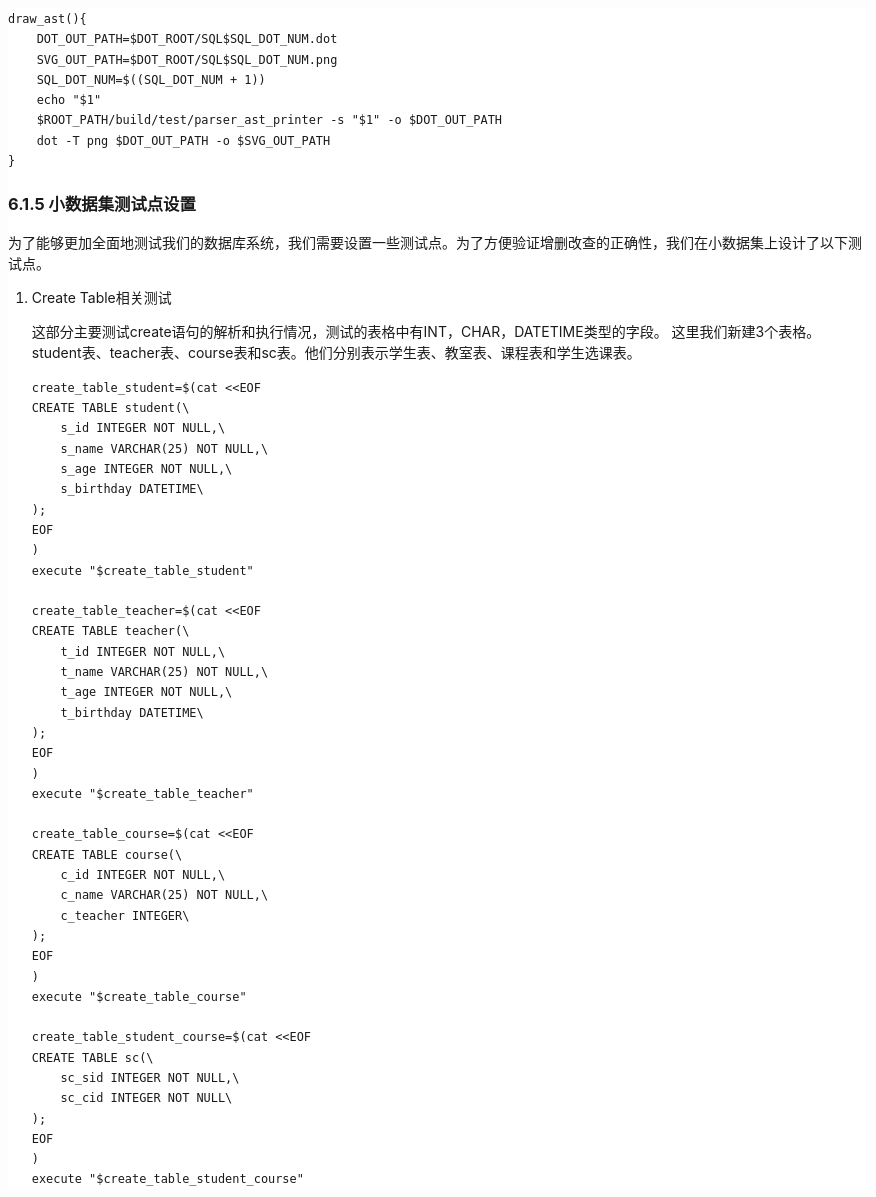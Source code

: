 ```shell
draw_ast(){
    DOT_OUT_PATH=$DOT_ROOT/SQL$SQL_DOT_NUM.dot
    SVG_OUT_PATH=$DOT_ROOT/SQL$SQL_DOT_NUM.png
    SQL_DOT_NUM=$((SQL_DOT_NUM + 1))
    echo "$1"
    $ROOT_PATH/build/test/parser_ast_printer -s "$1" -o $DOT_OUT_PATH 
    dot -T png $DOT_OUT_PATH -o $SVG_OUT_PATH 
}
```

### 6.1.5 小数据集测试点设置

为了能够更加全面地测试我们的数据库系统，我们需要设置一些测试点。为了方便验证增删改查的正确性，我们在小数据集上设计了以下测试点。

1. Create Table相关测试

    这部分主要测试create语句的解析和执行情况，测试的表格中有INT，CHAR，DATETIME类型的字段。
    这里我们新建3个表格。student表、teacher表、course表和sc表。他们分别表示学生表、教室表、课程表和学生选课表。

    ```shell
    create_table_student=$(cat <<EOF
    CREATE TABLE student(\
        s_id INTEGER NOT NULL,\
        s_name VARCHAR(25) NOT NULL,\
        s_age INTEGER NOT NULL,\
        s_birthday DATETIME\
    );
    EOF
    )
    execute "$create_table_student"

    create_table_teacher=$(cat <<EOF
    CREATE TABLE teacher(\
        t_id INTEGER NOT NULL,\
        t_name VARCHAR(25) NOT NULL,\
        t_age INTEGER NOT NULL,\
        t_birthday DATETIME\
    );
    EOF
    )
    execute "$create_table_teacher"

    create_table_course=$(cat <<EOF
    CREATE TABLE course(\
        c_id INTEGER NOT NULL,\
        c_name VARCHAR(25) NOT NULL,\
        c_teacher INTEGER\
    );
    EOF
    )
    execute "$create_table_course"

    create_table_student_course=$(cat <<EOF
    CREATE TABLE sc(\
        sc_sid INTEGER NOT NULL,\
        sc_cid INTEGER NOT NULL\
    );
    EOF
    )
    execute "$create_table_student_course"
    ```
